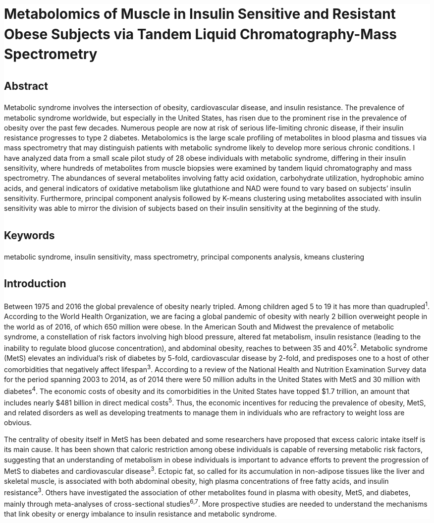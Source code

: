 

# Metabolomics of Muscle in Insulin Sensitive and Resistant Obese Subjects via Tandem Liquid Chromatography-Mass Spectrometry

## Abstract

Metabolic syndrome involves the intersection of obesity, cardiovascular disease, and insulin resistance. The prevalence of metabolic syndrome worldwide, but especially in the United States, has risen due to the prominent rise in the prevalence of obesity over the past few decades. Numerous people are now at risk of serious life-limiting chronic disease, if their insulin resistance progresses to type 2 diabetes. Metabolomics is the large scale profiling of metabolites in blood plasma and tissues via mass spectrometry that may distinguish patients with metabolic syndrome likely to develop more serious chronic conditions. I have analyzed data from a small scale pilot study of 28 obese individuals with metabolic syndrome, differing in their insulin sensitivity, where hundreds of metabolites from muscle biopsies were examined by tandem liquid chromatography and mass spectrometry. The abundances of several metabolites involving fatty acid oxidation, carbohydrate utilization, hydrophobic amino acids, and general indicators of oxidative metabolism like glutathione and NAD were found to vary based on subjects’ insulin sensitivity. Furthermore, principal component analysis followed by K-means clustering using metabolites associated with insulin sensitivity was able to mirror the division of subjects based on their insulin sensitivity at the beginning of the study.

## Keywords

metabolic syndrome, insulin sensitivity, mass spectrometry, principal components analysis, kmeans
clustering

## Introduction

Between 1975 and 2016 the global prevalence of obesity nearly tripled. Among children aged 5 to 19 it has more than quadrupled<sup>1</sup>. According to the World Health Organization, we are facing a global pandemic of obesity with nearly 2 billion overweight people in the world as of 2016, of which 650 million were obese. In the American South and Midwest the prevalence of metabolic syndrome, a constellation of risk factors involving high blood pressure, altered fat metabolism, insulin resistance (leading to the inability to regulate blood glucose concentration), and abdominal obesity, reaches to between 35 and 40%<sup>2</sup>. Metabolic syndrome (MetS) elevates an individual’s risk of diabetes by 5-fold, cardiovascular disease by 2-fold, and predisposes one to a host of other comorbidities that negatively affect lifespan<sup>3</sup>.  According to a review of the National Health and Nutrition Examination Survey data for the period spanning 2003 to 2014, as of 2014 there were 50 million adults in the United States with MetS and 30 million with diabetes<sup>4</sup>. The economic costs of obesity and its comorbidities in the United States have topped $1.7 trillion, an amount that includes nearly $481 billion in direct medical costs<sup>5</sup>. Thus, the economic incentives for reducing the prevalence of obesity, MetS, and related disorders as well as developing treatments to manage them in individuals who are refractory to weight loss are obvious.

The centrality of obesity itself in MetS has been debated and some researchers have proposed that excess caloric intake itself is its main cause. It has been shown that caloric restriction among obese individuals is capable of reversing metabolic risk factors, suggesting that an understanding of metabolism in obese individuals is important to advance efforts to prevent the progression of MetS to diabetes and cardiovascular disease<sup>3</sup>. Ectopic fat, so called for its accumulation in non-adipose tissues like the liver and skeletal muscle, is associated with both abdominal obesity, high plasma concentrations of free fatty
acids, and insulin resistance<sup>3</sup>. Others have investigated the association of other metabolites found in plasma with obesity, MetS, and diabetes, mainly through meta-analyses of
cross-sectional studies<sup>6,7</sup>. More prospective studies are needed to understand the mechanisms that link obesity or energy imbalance to insulin resistance and metabolic syndrome.
